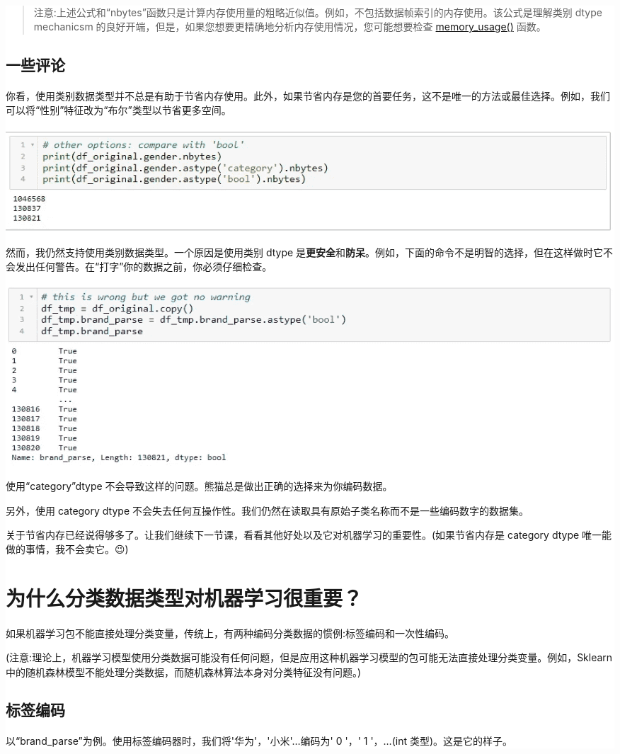 > 注意:上述公式和“nbytes”函数只是计算内存使用量的粗略近似值。例如，不包括数据帧索引的内存使用。该公式是理解类别 dtype mechanicsm 的良好开端，但是，如果您想要更精确地分析内存使用情况，您可能想要检查 [memory_usage()](https://pandas.pydata.org/pandas-docs/stable/reference/api/pandas.DataFrame.memory_usage.html) 函数。

## 一些评论

你看，使用类别数据类型并不总是有助于节省内存使用。此外，如果节省内存是您的首要任务，这不是唯一的方法或最佳选择。例如，我们可以将“性别”特征改为“布尔”类型以节省更多空间。

![](img/6f481010418a37d8dd9550218f6cb449.png)

然而，我仍然支持使用类别数据类型。一个原因是使用类别 dtype 是**更安全**和**防呆**。例如，下面的命令不是明智的选择，但在这样做时它不会发出任何警告。在“打字”你的数据之前，你必须仔细检查。

![](img/20c4eeada7f63e706e5ebc5b2f359b23.png)

使用“category”dtype 不会导致这样的问题。熊猫总是做出正确的选择来为你编码数据。

另外，使用 category dtype 不会失去任何互操作性。我们仍然在读取具有原始子类名称而不是一些编码数字的数据集。

关于节省内存已经说得够多了。让我们继续下一节课，看看其他好处以及它对机器学习的重要性。(如果节省内存是 category dtype 唯一能做的事情，我不会卖它。😉)

# 为什么分类数据类型对机器学习很重要？

如果机器学习包不能直接处理分类变量，传统上，有两种编码分类数据的惯例:标签编码和一次性编码。

(注意:理论上，机器学习模型使用分类数据可能没有任何问题，但是应用这种机器学习模型的包可能无法直接处理分类变量。例如，Sklearn 中的随机森林模型不能处理分类数据，而随机森林算法本身对分类特征没有问题。)

## 标签编码

以“brand_parse”为例。使用标签编码器时，我们将'华为'，'小米'…编码为' 0 '，' 1 '，…(int 类型)。这是它的样子。
